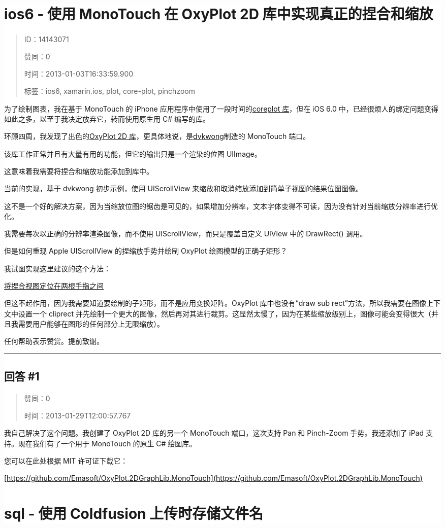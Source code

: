 # ios6 - 使用 MonoTouch 在 OxyPlot 2D 库中实现真正的捏合和缩放

> ID：14143071
> 
> 赞同：0
> 
> 时间：2013-01-03T16:33:59.900
> 
> 标签：ios6, xamarin.ios, plot, core-plot, pinchzoom

为了绘制图表，我在基于 MonoTouch 的 iPhone 应用程序中使用了一段时间的[coreplot 库](http://code.google.com/p/core-plot/)，但在 iOS 6.0 中，已经很烦人的绑定问题变得如此之多，以至于我决定放弃它，转而使用原生用 C# 编写的库。

环顾四周，我发现了出色的[OxyPlot 2D 库](http://oxyplot.codeplex.com/)，更具体地说，是[dvkwong](http://oxyplot.codeplex.com/SourceControl/network/forks/dvkwong/MonoTouchPinchZoom)制造的 MonoTouch 端口。

该库工作正常并且有大量有用的功能，但它的输出只是一个渲染的位图 UIImage。

这意味着我需要将捏合和缩放功能添加到库中。

当前的实现，基于 dvkwong 初步示例，使用 UIScrollView 来缩放和取消缩放添加到简单子视图的结果位图图像。

这不是一个好的解决方案，因为当缩放位图的锯齿是可见的，如果增加分辨率，文本字体变得不可读，因为没有针对当前缩放分辨率进行优化。

我需要每次以正确的分辨率渲染图像，而不使用 UIScrollView，而只是覆盖自定义 UIView 中的 DrawRect() 调用。

但是如何重现 Apple UIScrollView 的捏缩放手势并绘制 OxyPlot 绘图模型的正确子矩形？

我试图实现这里建议的这个方法：

[将捏合视图定位在两根手指之间](https://stackoverflow.com/questions/4947148/uipinchgesturerecognizer-position-the-pinched-view-between-the-two-fingers)

但这不起作用，因为我需要知道要绘制的子矩形，而不是应用变换矩阵。OxyPlot 库中也没有“draw sub rect”方法，所以我需要在图像上下文中设置一个 cliprect 并先绘制一个更大的图像，然后再对其进行裁剪。这显然太慢了，因为在某些缩放级别上，图像可能会变得很大（并且我需要用户能够在图形的任何部分上无限缩放）。

任何帮助表示赞赏。提前致谢。

* * *

## 回答 #1

> 赞同：0
> 
> 时间：2013-01-29T12:00:57.767

我自己解决了这个问题。我创建了 OxyPlot 2D 库的另一个 MonoTouch 端口，这次支持 Pan 和 Pinch-Zoom 手势。我还添加了 iPad 支持。现在我们有了一个用于 MonoTouch 的原生 C# 绘图库。

您可以在此处根据 MIT 许可证下载它：

[https://github.com/Emasoft/OxyPlot.2DGraphLib.MonoTouch](https://github.com/Emasoft/OxyPlot.2DGraphLib.MonoTouch)

# sql - 使用 Coldfusion 上传时存储文件名
